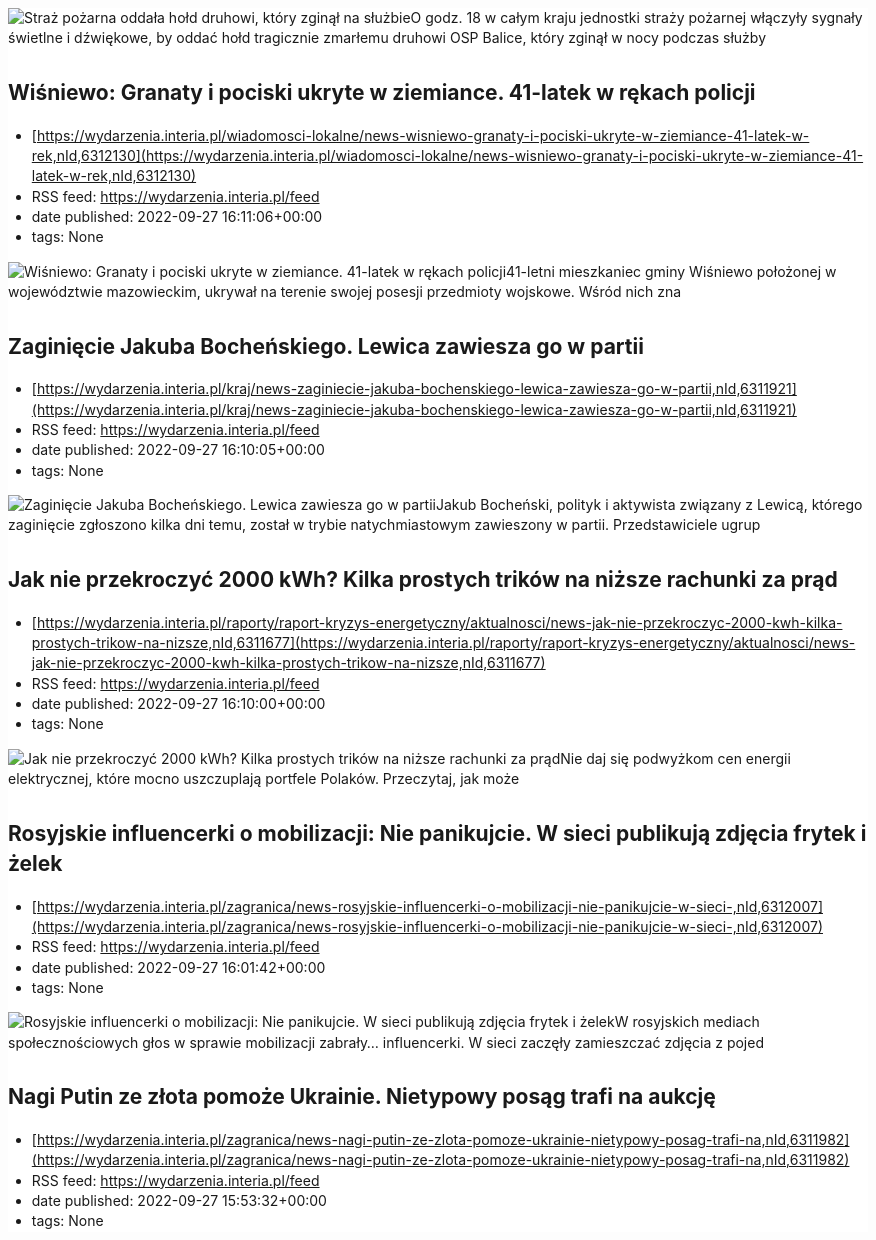<p><a href="https://wydarzenia.interia.pl/kraj/news-straz-pozarna-oddala-hold-druhowi-ktory-zginal-na-sluzbie,nId,6312136"><img align="left" alt="Straż pożarna oddała hołd druhowi, który zginął na służbie" src="https://i.iplsc.com/straz-pozarna-oddala-hold-druhowi-ktory-zginal-na-sluzbie/000G4KBCEIC5P5LL-C321.jpg" /></a>O godz. 18 w całym kraju jednostki straży pożarnej włączyły sygnały świetlne i dźwiękowe, by oddać hołd tragicznie zmarłemu druhowi OSP Balice, który zginął w nocy podczas służby

## Wiśniewo: Granaty i pociski ukryte w ziemiance. 41-latek w rękach policji
 - [https://wydarzenia.interia.pl/wiadomosci-lokalne/news-wisniewo-granaty-i-pociski-ukryte-w-ziemiance-41-latek-w-rek,nId,6312130](https://wydarzenia.interia.pl/wiadomosci-lokalne/news-wisniewo-granaty-i-pociski-ukryte-w-ziemiance-41-latek-w-rek,nId,6312130)
 - RSS feed: https://wydarzenia.interia.pl/feed
 - date published: 2022-09-27 16:11:06+00:00
 - tags: None

<p><a href="https://wydarzenia.interia.pl/wiadomosci-lokalne/news-wisniewo-granaty-i-pociski-ukryte-w-ziemiance-41-latek-w-rek,nId,6312130"><img align="left" alt="Wiśniewo: Granaty i pociski ukryte w ziemiance. 41-latek w rękach policji" src="https://i.iplsc.com/wisniewo-granaty-i-pociski-ukryte-w-ziemiance-41-latek-w-rek/000G4K8OIUPYQV52-C321.jpg" /></a>41-letni mieszkaniec gminy Wiśniewo położonej w województwie mazowieckim, ukrywał na terenie swojej posesji przedmioty wojskowe. Wśród nich zna

## Zaginięcie Jakuba Bocheńskiego. Lewica zawiesza go w partii
 - [https://wydarzenia.interia.pl/kraj/news-zaginiecie-jakuba-bochenskiego-lewica-zawiesza-go-w-partii,nId,6311921](https://wydarzenia.interia.pl/kraj/news-zaginiecie-jakuba-bochenskiego-lewica-zawiesza-go-w-partii,nId,6311921)
 - RSS feed: https://wydarzenia.interia.pl/feed
 - date published: 2022-09-27 16:10:05+00:00
 - tags: None

<p><a href="https://wydarzenia.interia.pl/kraj/news-zaginiecie-jakuba-bochenskiego-lewica-zawiesza-go-w-partii,nId,6311921"><img align="left" alt="Zaginięcie Jakuba Bocheńskiego. Lewica zawiesza go w partii" src="https://i.iplsc.com/zaginiecie-jakuba-bochenskiego-lewica-zawiesza-go-w-partii/000G4KBIJKAOL05Q-C321.jpg" /></a>Jakub Bocheński, polityk i aktywista związany z Lewicą, którego zaginięcie zgłoszono kilka dni temu, został w trybie natychmiastowym zawieszony w partii. Przedstawiciele ugrup

## Jak nie przekroczyć 2000 kWh? Kilka prostych trików na niższe rachunki za prąd
 - [https://wydarzenia.interia.pl/raporty/raport-kryzys-energetyczny/aktualnosci/news-jak-nie-przekroczyc-2000-kwh-kilka-prostych-trikow-na-nizsze,nId,6311677](https://wydarzenia.interia.pl/raporty/raport-kryzys-energetyczny/aktualnosci/news-jak-nie-przekroczyc-2000-kwh-kilka-prostych-trikow-na-nizsze,nId,6311677)
 - RSS feed: https://wydarzenia.interia.pl/feed
 - date published: 2022-09-27 16:10:00+00:00
 - tags: None

<p><a href="https://wydarzenia.interia.pl/raporty/raport-kryzys-energetyczny/aktualnosci/news-jak-nie-przekroczyc-2000-kwh-kilka-prostych-trikow-na-nizsze,nId,6311677"><img align="left" alt="Jak nie przekroczyć 2000 kWh? Kilka prostych trików na niższe rachunki za prąd" src="https://i.iplsc.com/jak-nie-przekroczyc-2000-kwh-kilka-prostych-trikow-na-nizsze/000G4HY4SGUVX2JG-C321.jpg" /></a>Nie daj się podwyżkom cen energii elektrycznej, które mocno uszczuplają portfele Polaków. Przeczytaj, jak może

## Rosyjskie influencerki o mobilizacji: Nie panikujcie. W sieci publikują zdjęcia frytek i żelek
 - [https://wydarzenia.interia.pl/zagranica/news-rosyjskie-influencerki-o-mobilizacji-nie-panikujcie-w-sieci-,nId,6312007](https://wydarzenia.interia.pl/zagranica/news-rosyjskie-influencerki-o-mobilizacji-nie-panikujcie-w-sieci-,nId,6312007)
 - RSS feed: https://wydarzenia.interia.pl/feed
 - date published: 2022-09-27 16:01:42+00:00
 - tags: None

<p><a href="https://wydarzenia.interia.pl/zagranica/news-rosyjskie-influencerki-o-mobilizacji-nie-panikujcie-w-sieci-,nId,6312007"><img align="left" alt="Rosyjskie influencerki o mobilizacji: Nie panikujcie. W sieci publikują zdjęcia frytek i żelek" src="https://i.iplsc.com/rosyjskie-influencerki-o-mobilizacji-nie-panikujcie-w-sieci/000G4K9IP4H30RV3-C321.jpg" /></a>W rosyjskich mediach społecznościowych głos w sprawie mobilizacji zabrały… influencerki. W sieci zaczęły zamieszczać zdjęcia z pojed

## Nagi Putin ze złota pomoże Ukrainie. Nietypowy posąg trafi na aukcję
 - [https://wydarzenia.interia.pl/zagranica/news-nagi-putin-ze-zlota-pomoze-ukrainie-nietypowy-posag-trafi-na,nId,6311982](https://wydarzenia.interia.pl/zagranica/news-nagi-putin-ze-zlota-pomoze-ukrainie-nietypowy-posag-trafi-na,nId,6311982)
 - RSS feed: https://wydarzenia.interia.pl/feed
 - date published: 2022-09-27 15:53:32+00:00
 - tags: None
